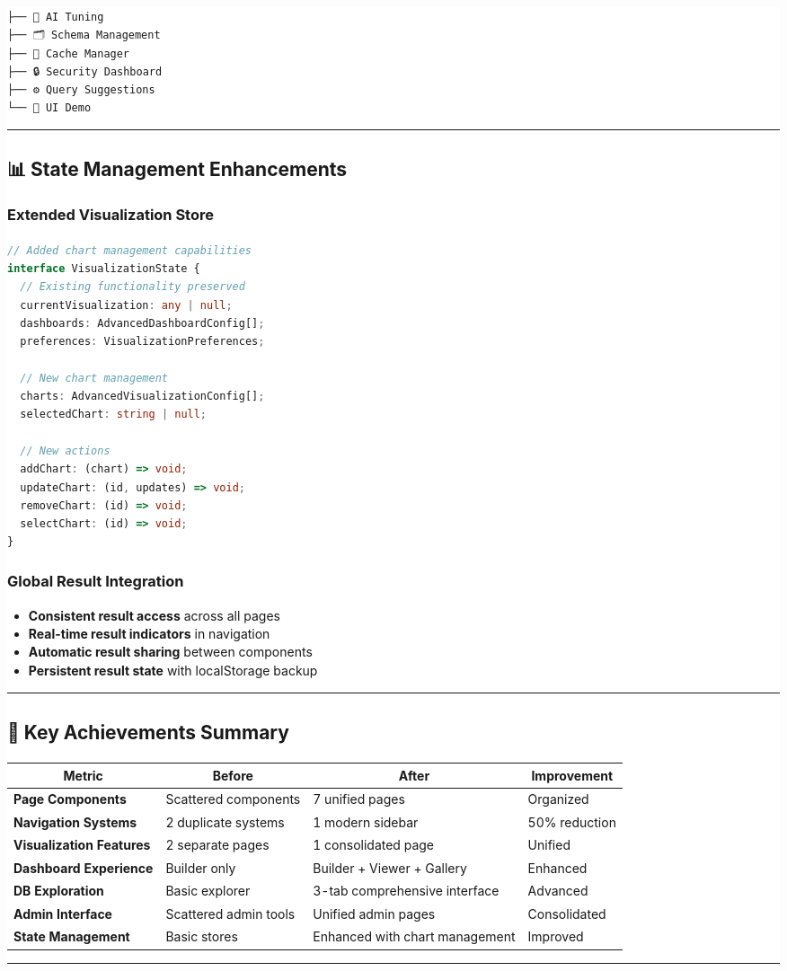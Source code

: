 ```typescript
├── 🤖 AI Tuning
├── 🗂️ Schema Management
├── 💾 Cache Manager
├── 🔒 Security Dashboard
├── ⚙️ Query Suggestions
└── 🎨 UI Demo
```

---

## 📊 **State Management Enhancements**

### **Extended Visualization Store**
```typescript
// Added chart management capabilities
interface VisualizationState {
  // Existing functionality preserved
  currentVisualization: any | null;
  dashboards: AdvancedDashboardConfig[];
  preferences: VisualizationPreferences;
  
  // New chart management
  charts: AdvancedVisualizationConfig[];
  selectedChart: string | null;
  
  // New actions
  addChart: (chart) => void;
  updateChart: (id, updates) => void;
  removeChart: (id) => void;
  selectChart: (id) => void;
}
```

### **Global Result Integration**
- **Consistent result access** across all pages
- **Real-time result indicators** in navigation
- **Automatic result sharing** between components
- **Persistent result state** with localStorage backup

---

## 🎯 **Key Achievements Summary**

| **Metric** | **Before** | **After** | **Improvement** |
|------------|------------|-----------|-----------------|
| **Page Components** | Scattered components | 7 unified pages | Organized |
| **Navigation Systems** | 2 duplicate systems | 1 modern sidebar | 50% reduction |
| **Visualization Features** | 2 separate pages | 1 consolidated page | Unified |
| **Dashboard Experience** | Builder only | Builder + Viewer + Gallery | Enhanced |
| **DB Exploration** | Basic explorer | 3-tab comprehensive interface | Advanced |
| **Admin Interface** | Scattered admin tools | Unified admin pages | Consolidated |
| **State Management** | Basic stores | Enhanced with chart management | Improved |

---